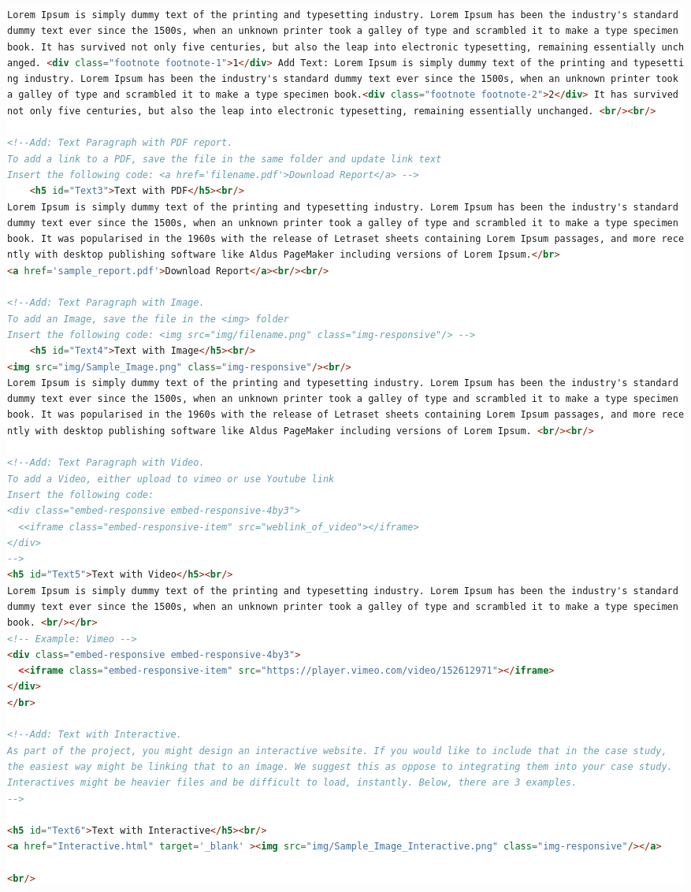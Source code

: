 ```html
Lorem Ipsum is simply dummy text of the printing and typesetting industry. Lorem Ipsum has been the industry's standard dummy text ever since the 1500s, when an unknown printer took a galley of type and scrambled it to make a type specimen book. It has survived not only five centuries, but also the leap into electronic typesetting, remaining essentially unchanged. <div class="footnote footnote-1">1</div> Add Text: Lorem Ipsum is simply dummy text of the printing and typesetting industry. Lorem Ipsum has been the industry's standard dummy text ever since the 1500s, when an unknown printer took a galley of type and scrambled it to make a type specimen book.<div class="footnote footnote-2">2</div> It has survived not only five centuries, but also the leap into electronic typesetting, remaining essentially unchanged. <br/><br/>

<!--Add: Text Paragraph with PDF report. 
To add a link to a PDF, save the file in the same folder and update link text 
Insert the following code: <a href='filename.pdf'>Download Report</a> -->
    <h5 id="Text3">Text with PDF</h5><br/>
Lorem Ipsum is simply dummy text of the printing and typesetting industry. Lorem Ipsum has been the industry's standard dummy text ever since the 1500s, when an unknown printer took a galley of type and scrambled it to make a type specimen book. It was popularised in the 1960s with the release of Letraset sheets containing Lorem Ipsum passages, and more recently with desktop publishing software like Aldus PageMaker including versions of Lorem Ipsum.</br>
<a href='sample_report.pdf'>Download Report</a><br/><br/>

<!--Add: Text Paragraph with Image. 
To add an Image, save the file in the <img> folder 
Insert the following code: <img src="img/filename.png" class="img-responsive"/> -->
    <h5 id="Text4">Text with Image</h5><br/>
<img src="img/Sample_Image.png" class="img-responsive"/><br/>
Lorem Ipsum is simply dummy text of the printing and typesetting industry. Lorem Ipsum has been the industry's standard dummy text ever since the 1500s, when an unknown printer took a galley of type and scrambled it to make a type specimen book. It was popularised in the 1960s with the release of Letraset sheets containing Lorem Ipsum passages, and more recently with desktop publishing software like Aldus PageMaker including versions of Lorem Ipsum. <br/><br/>

<!--Add: Text Paragraph with Video. 
To add a Video, either upload to vimeo or use Youtube link 
Insert the following code: 
<div class="embed-responsive embed-responsive-4by3">
  <<iframe class="embed-responsive-item" src="weblink_of_video"></iframe>
</div>
-->
<h5 id="Text5">Text with Video</h5><br/>
Lorem Ipsum is simply dummy text of the printing and typesetting industry. Lorem Ipsum has been the industry's standard dummy text ever since the 1500s, when an unknown printer took a galley of type and scrambled it to make a type specimen book. <br/></br>
<!-- Example: Vimeo -->
<div class="embed-responsive embed-responsive-4by3">
  <<iframe class="embed-responsive-item" src="https://player.vimeo.com/video/152612971"></iframe>
</div>
</br>

<!--Add: Text with Interactive. 
As part of the project, you might design an interactive website. If you would like to include that in the case study, 
the easiest way might be linking that to an image. We suggest this as oppose to integrating them into your case study. 
Interactives might be heavier files and be difficult to load, instantly. Below, there are 3 examples.
-->

<h5 id="Text6">Text with Interactive</h5><br/>
<a href="Interactive.html" target='_blank' ><img src="img/Sample_Image_Interactive.png" class="img-responsive"/></a>

<br/>
```